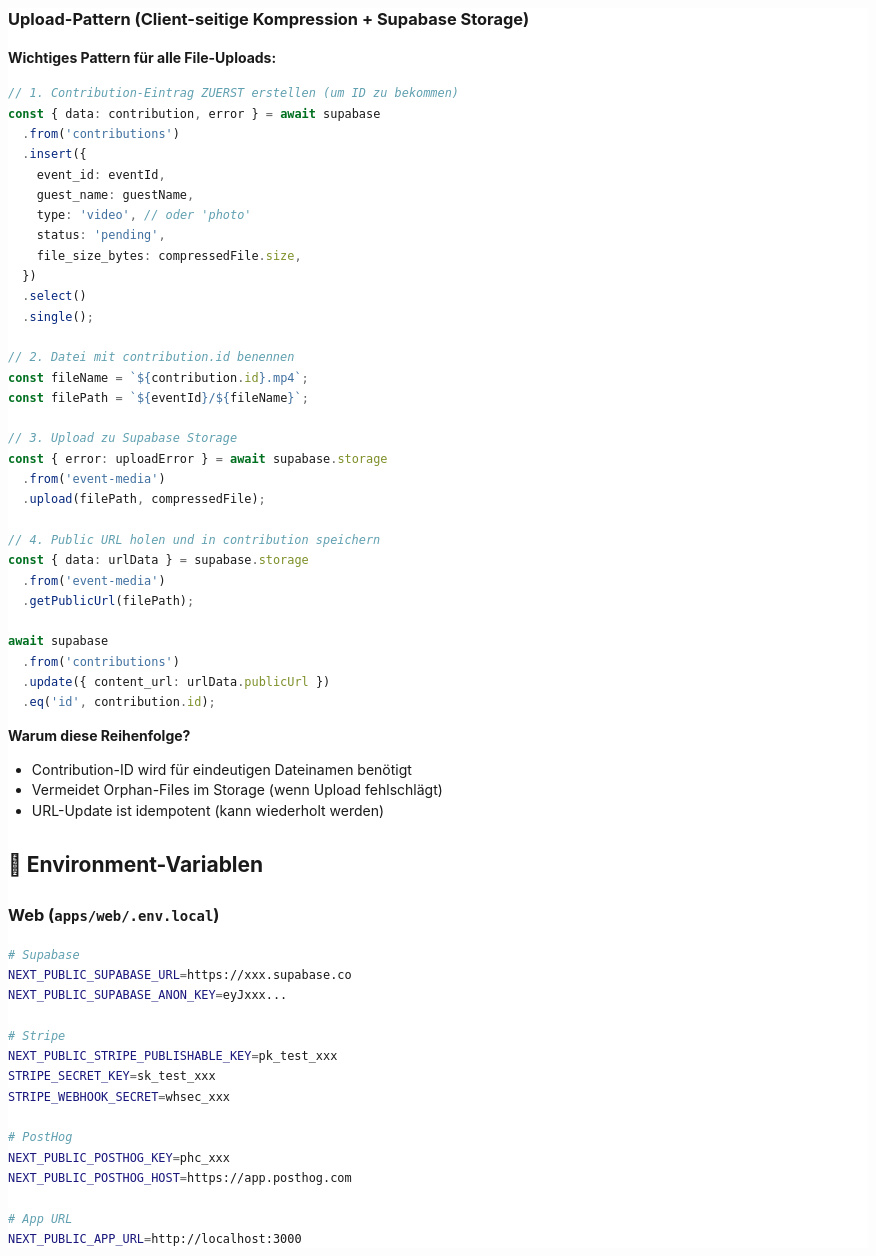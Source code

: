 ### Upload-Pattern (Client-seitige Kompression + Supabase Storage)

**Wichtiges Pattern für alle File-Uploads:**

```typescript
// 1. Contribution-Eintrag ZUERST erstellen (um ID zu bekommen)
const { data: contribution, error } = await supabase
  .from('contributions')
  .insert({
    event_id: eventId,
    guest_name: guestName,
    type: 'video', // oder 'photo'
    status: 'pending',
    file_size_bytes: compressedFile.size,
  })
  .select()
  .single();

// 2. Datei mit contribution.id benennen
const fileName = `${contribution.id}.mp4`;
const filePath = `${eventId}/${fileName}`;

// 3. Upload zu Supabase Storage
const { error: uploadError } = await supabase.storage
  .from('event-media')
  .upload(filePath, compressedFile);

// 4. Public URL holen und in contribution speichern
const { data: urlData } = supabase.storage
  .from('event-media')
  .getPublicUrl(filePath);

await supabase
  .from('contributions')
  .update({ content_url: urlData.publicUrl })
  .eq('id', contribution.id);
```

**Warum diese Reihenfolge?**
- Contribution-ID wird für eindeutigen Dateinamen benötigt
- Vermeidet Orphan-Files im Storage (wenn Upload fehlschlägt)
- URL-Update ist idempotent (kann wiederholt werden)

## 🔐 Environment-Variablen

### Web (`apps/web/.env.local`)
```bash
# Supabase
NEXT_PUBLIC_SUPABASE_URL=https://xxx.supabase.co
NEXT_PUBLIC_SUPABASE_ANON_KEY=eyJxxx...

# Stripe
NEXT_PUBLIC_STRIPE_PUBLISHABLE_KEY=pk_test_xxx
STRIPE_SECRET_KEY=sk_test_xxx
STRIPE_WEBHOOK_SECRET=whsec_xxx

# PostHog
NEXT_PUBLIC_POSTHOG_KEY=phc_xxx
NEXT_PUBLIC_POSTHOG_HOST=https://app.posthog.com

# App URL
NEXT_PUBLIC_APP_URL=http://localhost:3000
```
